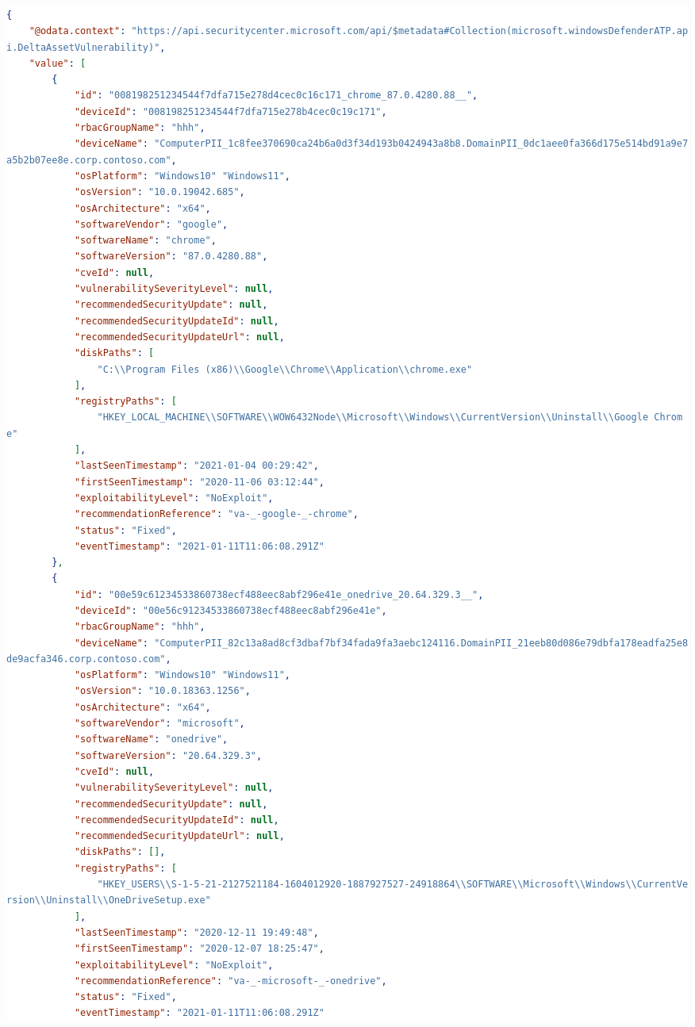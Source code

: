 ```json
{
    "@odata.context": "https://api.securitycenter.microsoft.com/api/$metadata#Collection(microsoft.windowsDefenderATP.api.DeltaAssetVulnerability)",
    "value": [
        {
            "id": "008198251234544f7dfa715e278d4cec0c16c171_chrome_87.0.4280.88__",
            "deviceId": "008198251234544f7dfa715e278b4cec0c19c171",
            "rbacGroupName": "hhh",
            "deviceName": "ComputerPII_1c8fee370690ca24b6a0d3f34d193b0424943a8b8.DomainPII_0dc1aee0fa366d175e514bd91a9e7a5b2b07ee8e.corp.contoso.com",
            "osPlatform": "Windows10" "Windows11",
            "osVersion": "10.0.19042.685",
            "osArchitecture": "x64",
            "softwareVendor": "google",
            "softwareName": "chrome",
            "softwareVersion": "87.0.4280.88",
            "cveId": null,
            "vulnerabilitySeverityLevel": null,
            "recommendedSecurityUpdate": null,
            "recommendedSecurityUpdateId": null,
            "recommendedSecurityUpdateUrl": null,
            "diskPaths": [
                "C:\\Program Files (x86)\\Google\\Chrome\\Application\\chrome.exe"
            ],
            "registryPaths": [
                "HKEY_LOCAL_MACHINE\\SOFTWARE\\WOW6432Node\\Microsoft\\Windows\\CurrentVersion\\Uninstall\\Google Chrome"
            ],
            "lastSeenTimestamp": "2021-01-04 00:29:42",
            "firstSeenTimestamp": "2020-11-06 03:12:44",
            "exploitabilityLevel": "NoExploit",
            "recommendationReference": "va-_-google-_-chrome",
            "status": "Fixed",
            "eventTimestamp": "2021-01-11T11:06:08.291Z"
        },
        {
            "id": "00e59c61234533860738ecf488eec8abf296e41e_onedrive_20.64.329.3__",
            "deviceId": "00e56c91234533860738ecf488eec8abf296e41e",
            "rbacGroupName": "hhh",
            "deviceName": "ComputerPII_82c13a8ad8cf3dbaf7bf34fada9fa3aebc124116.DomainPII_21eeb80d086e79dbfa178eadfa25e8de9acfa346.corp.contoso.com",
            "osPlatform": "Windows10" "Windows11",
            "osVersion": "10.0.18363.1256",
            "osArchitecture": "x64",
            "softwareVendor": "microsoft",
            "softwareName": "onedrive",
            "softwareVersion": "20.64.329.3",
            "cveId": null,
            "vulnerabilitySeverityLevel": null,
            "recommendedSecurityUpdate": null,
            "recommendedSecurityUpdateId": null,
            "recommendedSecurityUpdateUrl": null,
            "diskPaths": [],
            "registryPaths": [
                "HKEY_USERS\\S-1-5-21-2127521184-1604012920-1887927527-24918864\\SOFTWARE\\Microsoft\\Windows\\CurrentVersion\\Uninstall\\OneDriveSetup.exe"
            ],
            "lastSeenTimestamp": "2020-12-11 19:49:48",
            "firstSeenTimestamp": "2020-12-07 18:25:47",
            "exploitabilityLevel": "NoExploit",
            "recommendationReference": "va-_-microsoft-_-onedrive",
            "status": "Fixed",
            "eventTimestamp": "2021-01-11T11:06:08.291Z"
```